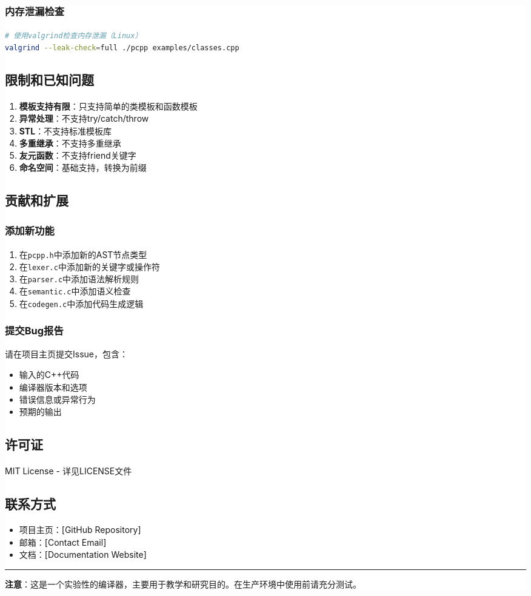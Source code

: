 ### 内存泄漏检查

```bash
# 使用valgrind检查内存泄漏（Linux）
valgrind --leak-check=full ./pcpp examples/classes.cpp
```

## 限制和已知问题

1. **模板支持有限**：只支持简单的类模板和函数模板
2. **异常处理**：不支持try/catch/throw
3. **STL**：不支持标准模板库
4. **多重继承**：不支持多重继承
5. **友元函数**：不支持friend关键字
6. **命名空间**：基础支持，转换为前缀

## 贡献和扩展

### 添加新功能

1. 在`pcpp.h`中添加新的AST节点类型
2. 在`lexer.c`中添加新的关键字或操作符
3. 在`parser.c`中添加语法解析规则
4. 在`semantic.c`中添加语义检查
5. 在`codegen.c`中添加代码生成逻辑

### 提交Bug报告

请在项目主页提交Issue，包含：
- 输入的C++代码
- 编译器版本和选项
- 错误信息或异常行为
- 预期的输出

## 许可证

MIT License - 详见LICENSE文件

## 联系方式

- 项目主页：[GitHub Repository]
- 邮箱：[Contact Email]
- 文档：[Documentation Website]

---

**注意**：这是一个实验性的编译器，主要用于教学和研究目的。在生产环境中使用前请充分测试。
